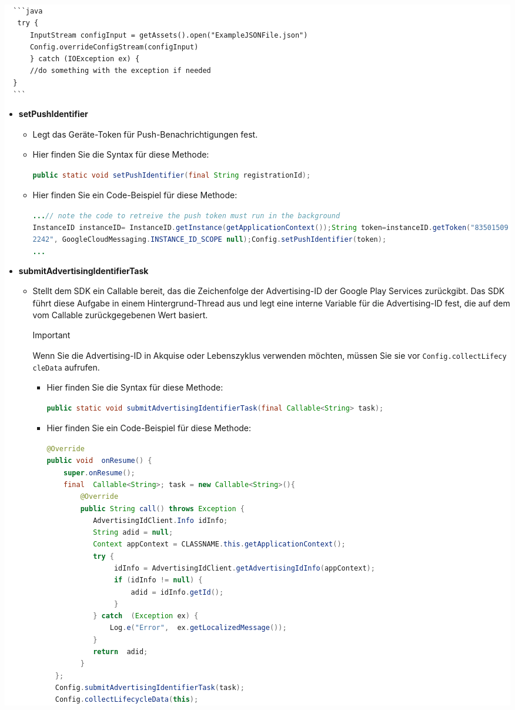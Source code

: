       ```java
       try {
          InputStream configInput = getAssets().open("ExampleJSONFile.json") 
          Config.overrideConfigStream(configInput)
          } catch (IOException ex) { 
          //do something with the exception if needed
      }
      ```

* **setPushIdentifier**

   * Legt das Geräte-Token für Push-Benachrichtigungen fest.
   * Hier finden Sie die Syntax für diese Methode:

      ```java
      public static void setPushIdentifier(final String registrationId); 
      ```

   * Hier finden Sie ein Code-Beispiel für diese Methode:

      ```java
      ...// note the code to retreive the push token must run in the background
      InstanceID instanceID= InstanceID.getInstance(getApplicationContext());String token=instanceID.getToken("835015092242", GoogleCloudMessaging.INSTANCE_ID_SCOPE null);Config.setPushIdentifier(token);
      ...
      ```

* **submitAdvertisingIdentifierTask**

   * Stellt dem SDK ein Callable bereit, das die Zeichenfolge der Advertising-ID der Google Play Services zurückgibt. Das SDK führt diese Aufgabe in einem Hintergrund-Thread aus und legt eine interne Variable für die Advertising-ID fest, die auf dem vom Callable zurückgegebenen Wert basiert.

      >[!IMPORTANT]
      > 
      >Wenn Sie die Advertising-ID in Akquise oder Lebenszyklus verwenden möchten, müssen Sie sie vor `Config.collectLifecycleData` aufrufen.

      * Hier finden Sie die Syntax für diese Methode:

         ```java
         public static void submitAdvertisingIdentifierTask(final Callable<String> task); 
         ```

      * Hier finden Sie ein Code-Beispiel für diese Methode:

         ```java
         @Override
         public void  onResume() {
             super.onResume();
             final  Callable<String>; task = new Callable<String>(){
                 @Override
                 public String call() throws Exception {
                    AdvertisingIdClient.Info idInfo;
                    String adid = null;
                    Context appContext = CLASSNAME.this.getApplicationContext();
                    try {
                         idInfo = AdvertisingIdClient.getAdvertisingIdInfo(appContext);
                         if (idInfo != null) { 
                             adid = idInfo.getId();
                         } 
                    } catch  (Exception ex) {
                        Log.e("Error",  ex.getLocalizedMessage());
                    }
                    return  adid;
                 }
           };
           Config.submitAdvertisingIdentifierTask(task); 
           Config.collectLifecycleData(this);